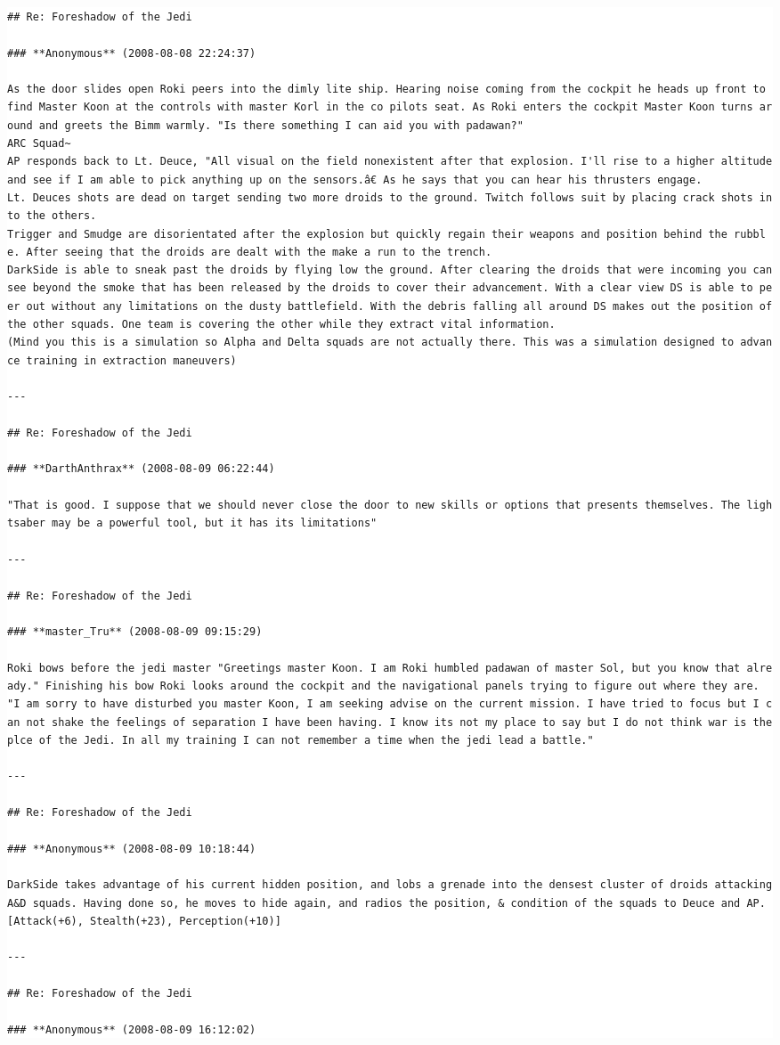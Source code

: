 ~~~~~~~~~
## Re: Foreshadow of the Jedi

### **Anonymous** (2008-08-08 22:24:37)

As the door slides open Roki peers into the dimly lite ship. Hearing noise coming from the cockpit he heads up front to find Master Koon at the controls with master Korl in the co pilots seat. As Roki enters the cockpit Master Koon turns around and greets the Bimm warmly. "Is there something I can aid you with padawan?"
ARC Squad~
AP responds back to Lt. Deuce, "All visual on the field nonexistent after that explosion. I'll rise to a higher altitude and see if I am able to pick anything up on the sensors.â€ As he says that you can hear his thrusters engage.
Lt. Deuces shots are dead on target sending two more droids to the ground. Twitch follows suit by placing crack shots into the others.
Trigger and Smudge are disorientated after the explosion but quickly regain their weapons and position behind the rubble. After seeing that the droids are dealt with the make a run to the trench.
DarkSide is able to sneak past the droids by flying low the ground. After clearing the droids that were incoming you can see beyond the smoke that has been released by the droids to cover their advancement. With a clear view DS is able to peer out without any limitations on the dusty battlefield. With the debris falling all around DS makes out the position of the other squads. One team is covering the other while they extract vital information.
(Mind you this is a simulation so Alpha and Delta squads are not actually there. This was a simulation designed to advance training in extraction maneuvers)

---

## Re: Foreshadow of the Jedi

### **DarthAnthrax** (2008-08-09 06:22:44)

"That is good. I suppose that we should never close the door to new skills or options that presents themselves. The lightsaber may be a powerful tool, but it has its limitations"

---

## Re: Foreshadow of the Jedi

### **master_Tru** (2008-08-09 09:15:29)

Roki bows before the jedi master "Greetings master Koon. I am Roki humbled padawan of master Sol, but you know that already." Finishing his bow Roki looks around the cockpit and the navigational panels trying to figure out where they are. "I am sorry to have disturbed you master Koon, I am seeking advise on the current mission. I have tried to focus but I can not shake the feelings of separation I have been having. I know its not my place to say but I do not think war is the plce of the Jedi. In all my training I can not remember a time when the jedi lead a battle."

---

## Re: Foreshadow of the Jedi

### **Anonymous** (2008-08-09 10:18:44)

DarkSide takes advantage of his current hidden position, and lobs a grenade into the densest cluster of droids attacking A&D squads. Having done so, he moves to hide again, and radios the position, & condition of the squads to Deuce and AP.
[Attack(+6), Stealth(+23), Perception(+10)]

---

## Re: Foreshadow of the Jedi

### **Anonymous** (2008-08-09 16:12:02)

~~~~~~~~~